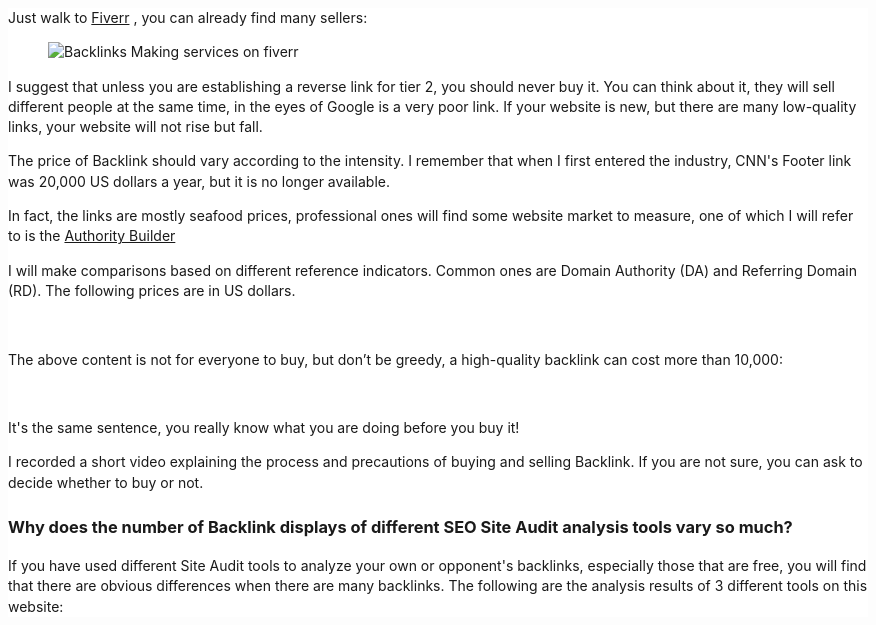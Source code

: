 

<p>Just&nbsp;walk&nbsp;to&nbsp;<a rel="noreferrer noopener" href="https://www.fiverr.com/search/gigs?query=BACKLINK&amp;source=top-bar&amp;search_in=everywhere&amp;search-autocomplete-original-term=backlink&amp;page=1&amp;page_size=48&amp;offset=-3&amp;filter=rating" target="_blank" class="rank-math-link">Fiverr</a>&nbsp;, you can already find many sellers:</p>



<div class="wp-block-image"><figure class="aligncenter size-large is-resized"><img src="https://waytoidea.com/wp-content/uploads/2020/08/IMG_20200807_115857.jpg" alt="Backlinks Making services on fiverr" class="wp-image-941" width="882" height="1202"/></figure></div>



<p>I suggest that unless you are establishing a reverse link for tier 2, you should never buy it.&nbsp;You can think about it, they will sell different people at the same time, in the eyes of Google is a very poor link.&nbsp;If your website is new, but there are many low-quality links, your website will not rise but fall.</p>



<p>The price of Backlink should vary according to the intensity. I remember that when I first entered the industry, CNN's Footer link was 20,000 US dollars a year, but it is no longer available.</p>



<p>In fact, the links are mostly seafood prices, professional ones will find some website market to measure, one of which I will refer to is the&nbsp;<a rel="noreferrer noopener" href="https://authority.builders/" target="_blank" class="rank-math-link">Authority Builder</a></p>



<p>I will make comparisons based on different reference indicators. Common ones are Domain Authority (DA) and Referring Domain (RD). The following prices are in US dollars.</p>



<div class="wp-block-image"><figure class="aligncenter"><img src="https://www.ringoli.net/wp-content/uploads/2019/07/link-strength-min-1.png" alt="" class="wp-image-8077"/></figure></div>



<p>The above content is not for everyone to buy, but don’t be greedy, a high-quality backlink can cost more than 10,000:</p>



<div class="wp-block-image"><figure class="aligncenter"><img src="https://www.ringoli.net/wp-content/uploads/2019/07/link-strength-min-2.png" alt="" class="wp-image-8079"/></figure></div>



<p>It's the same sentence, you really know what you are doing before you buy it!</p>



<p>I recorded a short video explaining the process and precautions of buying and selling Backlink. If you are not sure, you can ask to decide whether to buy or not.</p>



<h3>Why does the number of Backlink displays of different SEO Site Audit analysis tools vary so much?</h3>



<p>If you have used different Site Audit tools to analyze your own or opponent's backlinks, especially those that are free, you will find that there are obvious differences when there are many backlinks.&nbsp;The following are the analysis results of 3 different tools on this website:</p>
